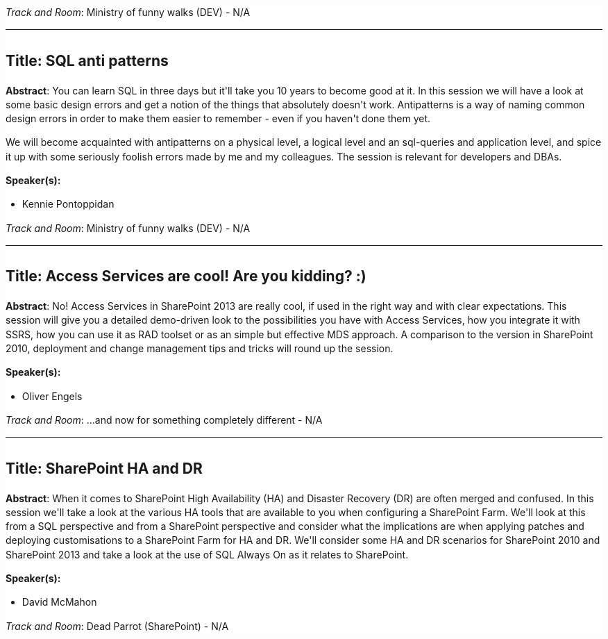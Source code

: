 *Track and Room*: Ministry of funny walks (DEV) - N/A
 
----------------------------------------------------------------------------------- 
 
 
## Title: SQL anti patterns
 
**Abstract**:
You can learn SQL in three days but it'll take you 10 years to become good at it. In this session we will have a look at some basic design errors and get a notion of the things that absolutely doesn't work. Antipatterns is a way of naming common design errors in order to make them easier to remember - even if you haven't done them yet.

We will become acquainted with antipatterns on a physical level, a logical level and an sql-queries and application level, and spice it up with some seriously foolish errors made by me and my colleagues. The session is relevant for developers and DBAs.
 
**Speaker(s):**
- Kennie Pontoppidan
 
*Track and Room*: Ministry of funny walks (DEV) - N/A
 
----------------------------------------------------------------------------------- 
 
 
## Title: Access Services are cool! Are you kidding? :)
 
**Abstract**:
No! Access Services in SharePoint 2013 are really cool, if used in the right way and with clear expectations. This session will give you a detailed demo-driven look to the possibilities you have with Access Services, how you integrate it with SSRS, how you can use it as RAD toolset or as an simple but effective MDS approach. A comparison to the version in SharePoint 2010, deployment and change management tips and tricks will round up the session.
 
**Speaker(s):**
- Oliver Engels
 
*Track and Room*: ...and now for something completely different - N/A
 
----------------------------------------------------------------------------------- 
 
 
## Title: SharePoint HA and DR
 
**Abstract**:
When it comes to SharePoint High Availability (HA) and Disaster Recovery (DR) are often merged and confused. In this session we'll take a look at the various HA tools that are available to you  when configuring a SharePoint Farm. We'll look at this from a SQL perspective and from a SharePoint perspective and consider what the implications are when applying patches and deploying customisations to a SharePoint Farm for HA and DR. We'll consider some HA and DR scenarios for SharePoint 2010 and SharePoint 2013 and take a look at the use of SQL Always On as it relates to SharePoint.
 
**Speaker(s):**
- David McMahon
 
*Track and Room*: Dead Parrot (SharePoint) - N/A
 